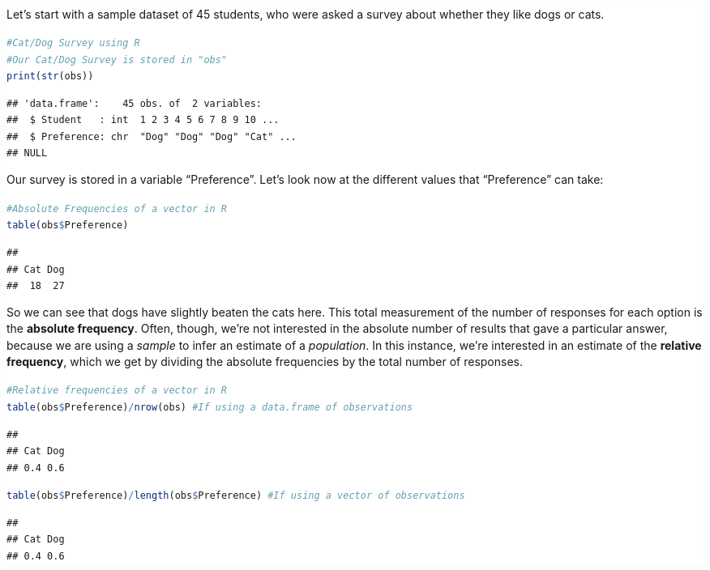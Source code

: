 Let’s start with a sample dataset of 45 students, who were asked a
survey about whether they like dogs or cats.

``` r
#Cat/Dog Survey using R
#Our Cat/Dog Survey is stored in "obs" 
print(str(obs))
```

``` out
## 'data.frame':    45 obs. of  2 variables:
##  $ Student   : int  1 2 3 4 5 6 7 8 9 10 ...
##  $ Preference: chr  "Dog" "Dog" "Dog" "Cat" ...
## NULL
```

Our survey is stored in a variable “Preference”. Let’s look now at the
different values that “Preference” can take:

``` r
#Absolute Frequencies of a vector in R
table(obs$Preference)
```

``` out
## 
## Cat Dog 
##  18  27
```

So we can see that dogs have slightly beaten the cats here. This total
measurement of the number of responses for each option is the **absolute
frequency**. Often, though, we’re not interested in the absolute number
of results that gave a particular answer, because we are using a
*sample* to infer an estimate of a *population*. In this instance, we’re
interested in an estimate of the **relative frequency**, which we get by
dividing the absolute frequencies by the total number of responses.

``` r
#Relative frequencies of a vector in R
table(obs$Preference)/nrow(obs) #If using a data.frame of observations
```

``` out
## 
## Cat Dog 
## 0.4 0.6
```

``` r
table(obs$Preference)/length(obs$Preference) #If using a vector of observations
```

``` out
## 
## Cat Dog 
## 0.4 0.6
```
